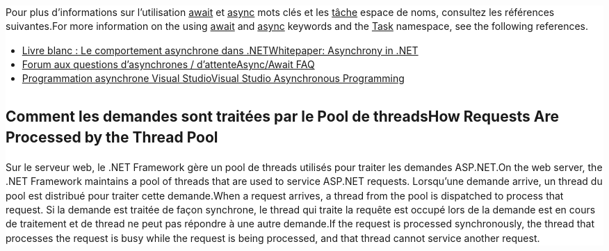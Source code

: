 <span data-ttu-id="927b0-117">Pour plus d’informations sur l’utilisation [await](https://msdn.microsoft.com/en-us/library/hh156528(VS.110).aspx) et [async](https://msdn.microsoft.com/en-us/library/hh156513(VS.110).aspx) mots clés et les [tâche](https://msdn.microsoft.com/en-us/library/system.threading.tasks.task.aspx) espace de noms, consultez les références suivantes.</span><span class="sxs-lookup"><span data-stu-id="927b0-117">For more information on the using [await](https://msdn.microsoft.com/en-us/library/hh156528(VS.110).aspx) and [async](https://msdn.microsoft.com/en-us/library/hh156513(VS.110).aspx) keywords and the [Task](https://msdn.microsoft.com/en-us/library/system.threading.tasks.task.aspx) namespace, see the following references.</span></span>

- [<span data-ttu-id="927b0-118">Livre blanc : Le comportement asynchrone dans .NET</span><span class="sxs-lookup"><span data-stu-id="927b0-118">Whitepaper: Asynchrony in .NET</span></span>](https://go.microsoft.com/fwlink/?LinkId=204844)
- [<span data-ttu-id="927b0-119">Forum aux questions d’asynchrones / d’attente</span><span class="sxs-lookup"><span data-stu-id="927b0-119">Async/Await FAQ</span></span>](https://blogs.msdn.com/b/pfxteam/archive/2012/04/12/10293335.aspx)
- [<span data-ttu-id="927b0-120">Programmation asynchrone Visual Studio</span><span class="sxs-lookup"><span data-stu-id="927b0-120">Visual Studio Asynchronous Programming</span></span>](https://msdn.microsoft.com/en-us/vstudio/gg316360)

## <a id="HowRequestsProcessedByTP"></a><span data-ttu-id="927b0-121">Comment les demandes sont traitées par le Pool de threads</span><span class="sxs-lookup"><span data-stu-id="927b0-121">How Requests Are Processed by the Thread Pool</span></span>

<span data-ttu-id="927b0-122">Sur le serveur web, le .NET Framework gère un pool de threads utilisés pour traiter les demandes ASP.NET.</span><span class="sxs-lookup"><span data-stu-id="927b0-122">On the web server, the .NET Framework maintains a pool of threads that are used to service ASP.NET requests.</span></span> <span data-ttu-id="927b0-123">Lorsqu’une demande arrive, un thread du pool est distribué pour traiter cette demande.</span><span class="sxs-lookup"><span data-stu-id="927b0-123">When a request arrives, a thread from the pool is dispatched to process that request.</span></span> <span data-ttu-id="927b0-124">Si la demande est traitée de façon synchrone, le thread qui traite la requête est occupé lors de la demande est en cours de traitement et de thread ne peut pas répondre à une autre demande.</span><span class="sxs-lookup"><span data-stu-id="927b0-124">If the request is processed synchronously, the thread that processes the request is busy while the request is being processed, and that thread cannot service another request.</span></span>   
  